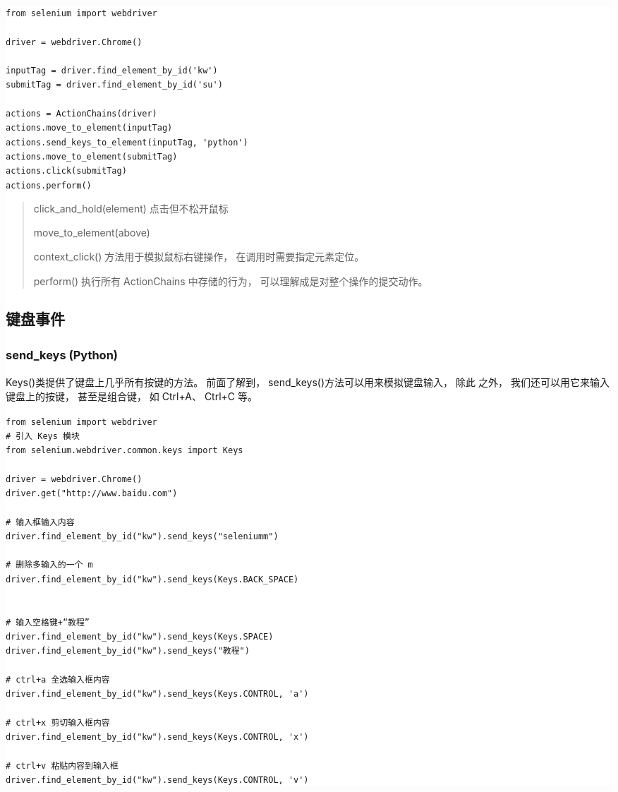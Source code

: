 

```
from selenium import webdriver

driver = webdriver.Chrome()

inputTag = driver.find_element_by_id('kw')
submitTag = driver.find_element_by_id('su')

actions = ActionChains(driver)
actions.move_to_element(inputTag)
actions.send_keys_to_element(inputTag, 'python')
actions.move_to_element(submitTag)
actions.click(submitTag)
actions.perform()
```

>  click_and_hold(element) 点击但不松开鼠标
>
> move_to_element(above)
>
> context_click() 方法用于模拟鼠标右键操作， 在调用时需要指定元素定位。
>
> perform() 执行所有 ActionChains 中存储的行为， 可以理解成是对整个操作的提交动作。







## 键盘事件



### send_keys (Python)



Keys()类提供了键盘上几乎所有按键的方法。 前面了解到， send_keys()方法可以用来模拟键盘输入， 除此 之外， 我们还可以用它来输入键盘上的按键， 甚至是组合键， 如 Ctrl+A、 Ctrl+C 等。

```
from selenium import webdriver
# 引入 Keys 模块
from selenium.webdriver.common.keys import Keys

driver = webdriver.Chrome()
driver.get("http://www.baidu.com")

# 输入框输入内容
driver.find_element_by_id("kw").send_keys("seleniumm")

# 删除多输入的一个 m
driver.find_element_by_id("kw").send_keys(Keys.BACK_SPACE)


# 输入空格键+“教程”
driver.find_element_by_id("kw").send_keys(Keys.SPACE)
driver.find_element_by_id("kw").send_keys("教程")

# ctrl+a 全选输入框内容
driver.find_element_by_id("kw").send_keys(Keys.CONTROL, 'a')

# ctrl+x 剪切输入框内容
driver.find_element_by_id("kw").send_keys(Keys.CONTROL, 'x')

# ctrl+v 粘贴内容到输入框
driver.find_element_by_id("kw").send_keys(Keys.CONTROL, 'v')
```